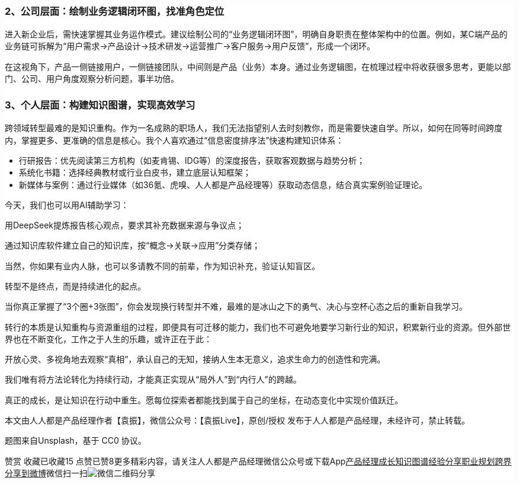 ### 2、公司层面：绘制业务逻辑闭环图，找准角色定位

进入新企业后，需快速掌握其业务运作模式。建议绘制公司的“业务逻辑闭环图”，明确自身职责在整体架构中的位置。例如，某C端产品的业务链可拆解为“用户需求→产品设计→技术研发→运营推广→客户服务→用户反馈”，形成一个闭环。

在这视角下，产品一侧链接用户，一侧链接团队，中间则是产品（业务）本身。通过业务逻辑图，在梳理过程中将收获很多思考，更能以部门、公司、用户角度观察分析问题，事半功倍。

### 3、个人层面：构建知识图谱，实现高效学习

跨领域转型最难的是知识重构。作为一名成熟的职场人，我们无法指望别人去时刻教你，而是需要快速自学。所以，如何在同等时间跨度内，掌握更多、更准确的信息是核心。我个人喜欢通过“信息密度排序法”快速构建知识体系：

*   行研报告：优先阅读第三方机构（如麦肯锡、IDG等）的深度报告，获取客观数据与趋势分析；
*   系统化书籍：选择经典教材或行业白皮书，建立底层认知框架；
*   新媒体与案例：通过行业媒体（如36氪、虎嗅、人人都是产品经理等）获取动态信息，结合真实案例验证理论。

今天，我们也可以用AI辅助学习：

用DeepSeek提炼报告核心观点，要求其补充数据来源与争议点；

通过知识库软件建立自己的知识库，按“概念→关联→应用”分类存储；

当然，你如果有业内人脉，也可以多请教不同的前辈，作为知识补充，验证认知盲区。

转型不是终点，而是持续进化的起点。

当你真正掌握了“3个圈+3张图”，你会发现换行转型并不难，最难的是冰山之下的勇气、决心与空杯心态之后的重新自我学习。

转行的本质是认知重构与资源重组的过程，即便具有可迁移的能力，我们也不可避免地要学习新行业的知识，积累新行业的资源。但外部世界也在不断变化，工作之于人生的乐趣，或许正在于此：

开放心灵、多视角地去观察“真相”，承认自己的无知，接纳人生本无意义，追求生命力的创造性和完满。

我们唯有将方法论转化为持续行动，才能真正实现从“局外人”到“内行人”的跨越。

真正的成长，是让知识在行动中重生。愿每位探索者都能找到属于自己的坐标，在动态变化中实现价值跃迁。

本文由人人都是产品经理作者【袁振】，微信公众号：【袁振Live】，原创/授权 发布于人人都是产品经理，未经许可，禁止转载。

题图来自Unsplash，基于 CC0 协议。

赞赏 收藏已收藏15 点赞已赞8更多精彩内容，请关注人人都是产品经理微信公众号或下载App[产品经理成长](https://www.woshipm.com/tag/%e4%ba%a7%e5%93%81%e7%bb%8f%e7%90%86%e6%88%90%e9%95%bf)[知识图谱](https://www.woshipm.com/tag/%e7%9f%a5%e8%af%86%e5%9b%be%e8%b0%b1)[经验分享](https://www.woshipm.com/tag/%e7%bb%8f%e9%aa%8c%e5%88%86%e4%ba%ab)[职业规划](https://www.woshipm.com/tag/%e8%81%8c%e4%b8%9a%e8%a7%84%e5%88%92)[跨界](https://www.woshipm.com/tag/%e8%b7%a8%e7%95%8c)[分享到微博](https://service.weibo.com/share/share.php?appkey=2775287854&title=十年跨界经验总结：如何找到理想职业？跨行转型如何破局？&url=https://www.woshipm.com/zhichang/6187252.html&pic=https://image.woshipm.com/2024/12/30/14c58bb6-c681-11ef-bc77-00163e1bca14.png)微信扫一扫![微信二维码](https://api.pwmqr.com/qrcode/create/?url=https://www.woshipm.com/zhichang/6187252.html)分享